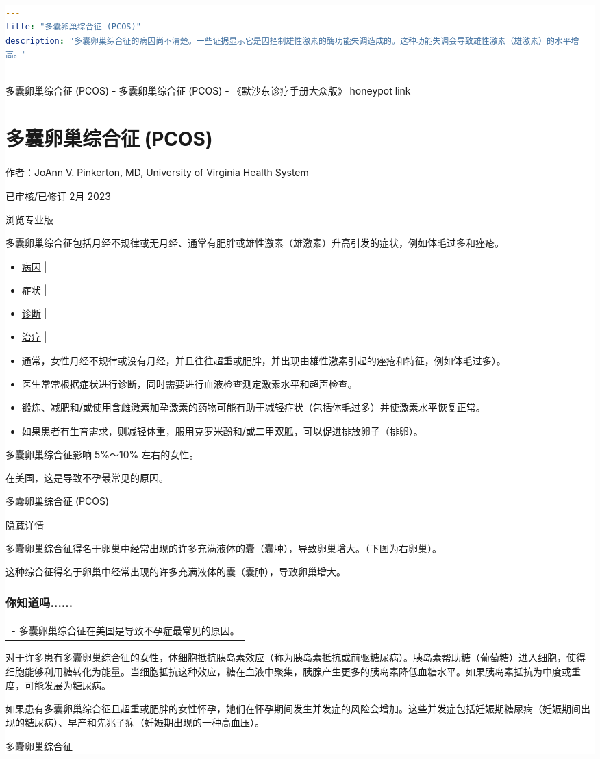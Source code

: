 ```yaml
---
title: "多囊卵巢综合征 (PCOS)"
description: "多囊卵巢综合征的病因尚不清楚。一些证据显示它是因控制雄性激素的酶功能失调造成的。这种功能失调会导致雄性激素（雄激素）的水平增高。"
---
```


﻿多囊卵巢综合征 (PCOS) - 多囊卵巢综合征 (PCOS) - 《默沙东诊疗手册大众版》 honeypot link

# 多囊卵巢综合征 (PCOS)

作者：JoAnn V. Pinkerton, MD, University of Virginia Health System

已审核/已修订 2月 2023

浏览专业版

多囊卵巢综合征包括月经不规律或无月经、通常有肥胖或雄性激素（雄激素）升高引发的症状，例如体毛过多和痤疮。

- [病因](#病因_v28581911_zh) \|
- [症状](#症状_v803293_zh) \|
- [诊断](#诊断_v803306_zh) \|
- [治疗](#治疗_v803310_zh) \|

- 通常，女性月经不规律或没有月经，并且往往超重或肥胖，并出现由雄性激素引起的痤疮和特征，例如体毛过多）。

- 医生常常根据症状进行诊断，同时需要进行血液检查测定激素水平和超声检查。

- 锻炼、减肥和/或使用含雌激素加孕激素的药物可能有助于减轻症状（包括体毛过多）并使激素水平恢复正常。

- 如果患者有生育需求，则减轻体重，服用克罗米酚和/或二甲双胍，可以促进排放卵子（排卵）。


多囊卵巢综合征影响 5%～10% 左右的女性。

在美国，这是导致不孕最常见的原因。

多囊卵巢综合征 (PCOS)



隐藏详情

多囊卵巢综合征得名于卵巢中经常出现的许多充满液体的囊（囊肿），导致卵巢增大。（下图为右卵巢）。

这种综合征得名于卵巢中经常出现的许多充满液体的囊（囊肿），导致卵巢增大。

### 你知道吗……

|     |
| --- |
| - 多囊卵巢综合征在美国是导致不孕症最常见的原因。 |

对于许多患有多囊卵巢综合征的女性，体细胞抵抗胰岛素效应（称为胰岛素抵抗或前驱糖尿病）。胰岛素帮助糖（葡萄糖）进入细胞，使得细胞能够利用糖转化为能量。当细胞抵抗这种效应，糖在血液中聚集，胰腺产生更多的胰岛素降低血糖水平。如果胰岛素抵抗为中度或重度，可能发展为糖尿病。

如果患有多囊卵巢综合征且超重或肥胖的女性怀孕，她们在怀孕期间发生并发症的风险会增加。这些并发症包括妊娠期糖尿病（妊娠期间出现的糖尿病）、早产和先兆子痫（妊娠期出现的一种高血压）。

多囊卵巢综合征
